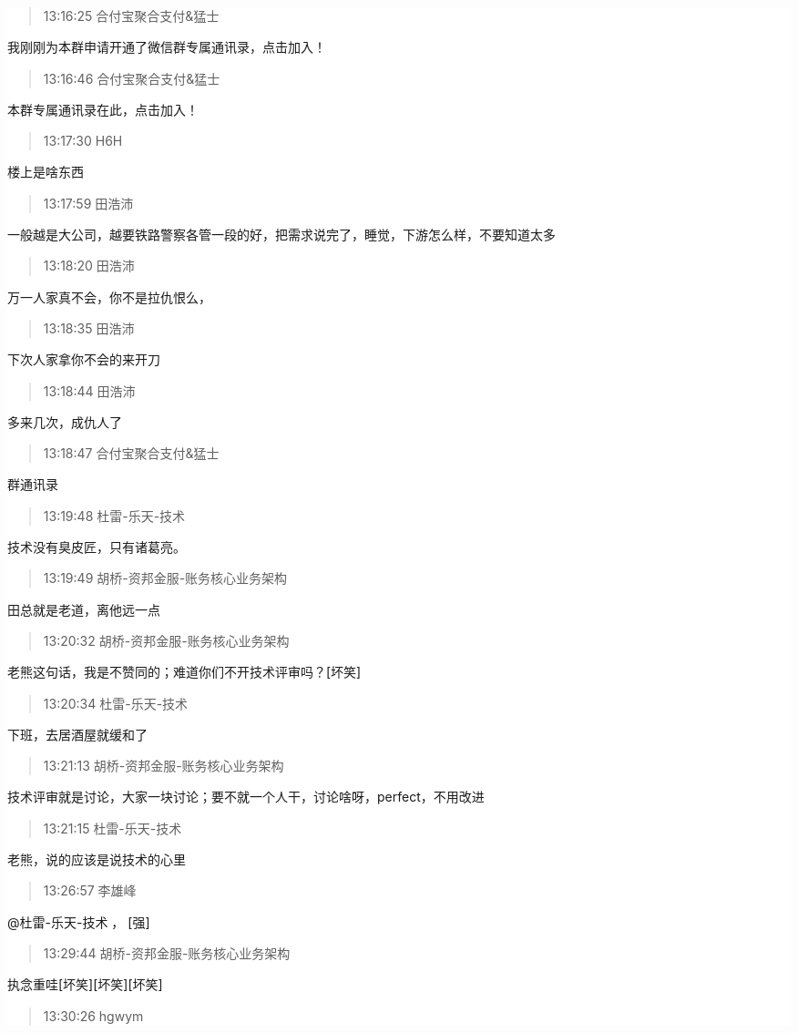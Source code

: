 > 13:16:25  合付宝聚合支付&猛士  
   
我刚刚为本群申请开通了微信群专属通讯录，点击加入！  
   
> 13:16:46  合付宝聚合支付&猛士  
   
本群专属通讯录在此，点击加入！  
   
> 13:17:30  H6H  
   
楼上是啥东西  
   
> 13:17:59  田浩沛  
   
一般越是大公司，越要铁路警察各管一段的好，把需求说完了，睡觉，下游怎么样，不要知道太多  
   
> 13:18:20  田浩沛  
   
万一人家真不会，你不是拉仇恨么，  
   
> 13:18:35  田浩沛  
   
下次人家拿你不会的来开刀  
   
> 13:18:44  田浩沛  
   
多来几次，成仇人了  
   
> 13:18:47  合付宝聚合支付&猛士  
   
群通讯录  
   
> 13:19:48  杜雷-乐天-技术  
   
技术没有臭皮匠，只有诸葛亮。  
   
> 13:19:49  胡桥-资邦金服-账务核心业务架构  
   
田总就是老道，离他远一点  
   
> 13:20:32  胡桥-资邦金服-账务核心业务架构  
   
老熊这句话，我是不赞同的；难道你们不开技术评审吗？[坏笑]  
   
> 13:20:34  杜雷-乐天-技术  
   
下班，去居酒屋就缓和了  
   
> 13:21:13  胡桥-资邦金服-账务核心业务架构  
   
技术评审就是讨论，大家一块讨论；要不就一个人干，讨论啥呀，perfect，不用改进  
   
> 13:21:15  杜雷-乐天-技术  
   
老熊，说的应该是说技术的心里  
   
> 13:26:57  李雄峰  
   
@杜雷-乐天-技术  ， [强]   
   
> 13:29:44  胡桥-资邦金服-账务核心业务架构  
   
执念重哇[坏笑][坏笑][坏笑]  
   
> 13:30:26  hgwym  
   